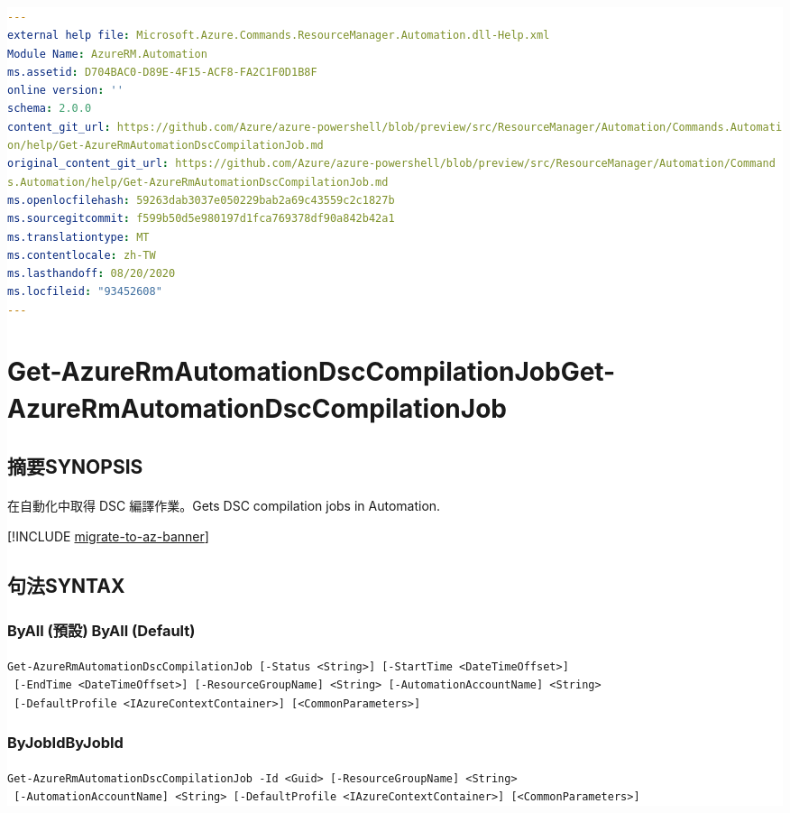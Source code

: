 ```yaml
---
external help file: Microsoft.Azure.Commands.ResourceManager.Automation.dll-Help.xml
Module Name: AzureRM.Automation
ms.assetid: D704BAC0-D89E-4F15-ACF8-FA2C1F0D1B8F
online version: ''
schema: 2.0.0
content_git_url: https://github.com/Azure/azure-powershell/blob/preview/src/ResourceManager/Automation/Commands.Automation/help/Get-AzureRmAutomationDscCompilationJob.md
original_content_git_url: https://github.com/Azure/azure-powershell/blob/preview/src/ResourceManager/Automation/Commands.Automation/help/Get-AzureRmAutomationDscCompilationJob.md
ms.openlocfilehash: 59263dab3037e050229bab2a69c43559c2c1827b
ms.sourcegitcommit: f599b50d5e980197d1fca769378df90a842b42a1
ms.translationtype: MT
ms.contentlocale: zh-TW
ms.lasthandoff: 08/20/2020
ms.locfileid: "93452608"
---
```

# <span data-ttu-id="0c0f8-101">Get-AzureRmAutomationDscCompilationJob</span><span class="sxs-lookup"><span data-stu-id="0c0f8-101">Get-AzureRmAutomationDscCompilationJob</span></span>

## <span data-ttu-id="0c0f8-102">摘要</span><span class="sxs-lookup"><span data-stu-id="0c0f8-102">SYNOPSIS</span></span>
<span data-ttu-id="0c0f8-103">在自動化中取得 DSC 編譯作業。</span><span class="sxs-lookup"><span data-stu-id="0c0f8-103">Gets DSC compilation jobs in Automation.</span></span>

[!INCLUDE [migrate-to-az-banner](../../includes/migrate-to-az-banner.md)]

## <span data-ttu-id="0c0f8-104">句法</span><span class="sxs-lookup"><span data-stu-id="0c0f8-104">SYNTAX</span></span>

### <span data-ttu-id="0c0f8-105">ByAll (預設) </span><span class="sxs-lookup"><span data-stu-id="0c0f8-105">ByAll (Default)</span></span>
```
Get-AzureRmAutomationDscCompilationJob [-Status <String>] [-StartTime <DateTimeOffset>]
 [-EndTime <DateTimeOffset>] [-ResourceGroupName] <String> [-AutomationAccountName] <String>
 [-DefaultProfile <IAzureContextContainer>] [<CommonParameters>]
```

### <span data-ttu-id="0c0f8-106">ByJobId</span><span class="sxs-lookup"><span data-stu-id="0c0f8-106">ByJobId</span></span>
```
Get-AzureRmAutomationDscCompilationJob -Id <Guid> [-ResourceGroupName] <String>
 [-AutomationAccountName] <String> [-DefaultProfile <IAzureContextContainer>] [<CommonParameters>]
```
